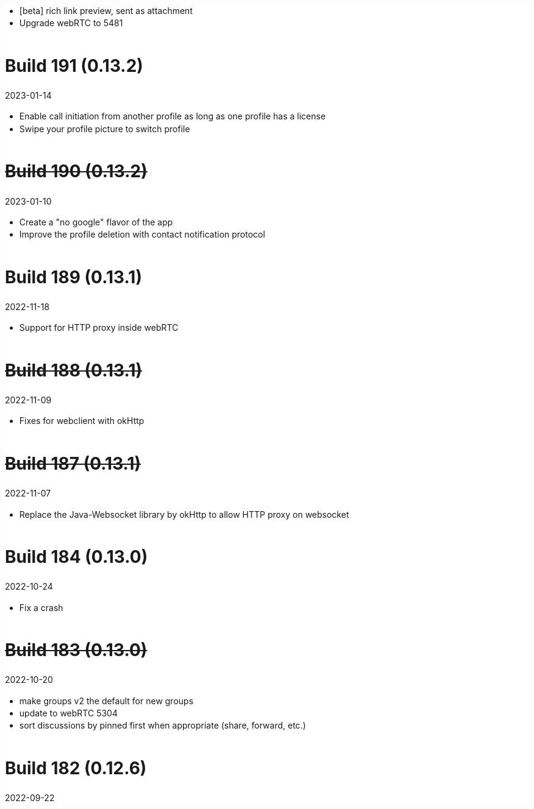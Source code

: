 - [beta] rich link preview, sent as attachment
- Upgrade webRTC to 5481

# Build 191 (0.13.2)
2023-01-14

- Enable call initiation from another profile as long as one profile has a license 
- Swipe your profile picture to switch profile

# ~~Build 190 (0.13.2)~~
2023-01-10

- Create a "no google" flavor of the app
- Improve the profile deletion with contact notification protocol

# Build 189 (0.13.1)
2022-11-18

- Support for HTTP proxy inside webRTC

# ~~Build 188 (0.13.1)~~
2022-11-09

- Fixes for webclient with okHttp

# ~~Build 187 (0.13.1)~~
2022-11-07

- Replace the Java-Websocket library by okHttp to allow HTTP proxy on websocket

# Build 184 (0.13.0)
2022-10-24

- Fix a crash

# ~~Build 183 (0.13.0)~~
2022-10-20

- make groups v2 the default for new groups
- update to webRTC 5304
- sort discussions by pinned first when appropriate (share, forward, etc.)

# Build 182 (0.12.6)
2022-09-22
